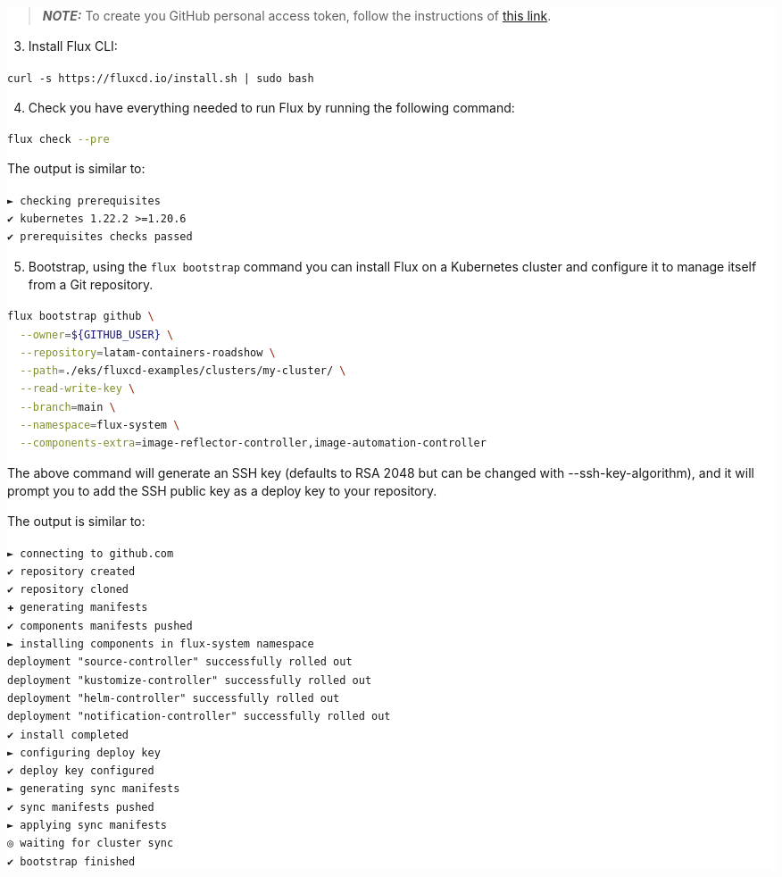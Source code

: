 > **_NOTE:_** To create you GitHub personal access token, follow the instructions of [this link](https://docs.github.com/en/authentication/keeping-your-account-and-data-secure/creating-a-personal-access-token).

3. Install Flux CLI:

```
curl -s https://fluxcd.io/install.sh | sudo bash
```

4. Check you have everything needed to run Flux by running the following command:

```bash
flux check --pre
```

The output is similar to:

```output
► checking prerequisites
✔ kubernetes 1.22.2 >=1.20.6
✔ prerequisites checks passed
```

5. Bootstrap, using the `flux bootstrap` command you can install Flux on a Kubernetes cluster and configure it to manage itself from a Git repository.

```bash
flux bootstrap github \
  --owner=${GITHUB_USER} \
  --repository=latam-containers-roadshow \
  --path=./eks/fluxcd-examples/clusters/my-cluster/ \
  --read-write-key \
  --branch=main \
  --namespace=flux-system \
  --components-extra=image-reflector-controller,image-automation-controller
```

The above command will generate an SSH key (defaults to RSA 2048 but can be changed with --ssh-key-algorithm), and it will prompt you to add the SSH public key as a deploy key to your repository.

The output is similar to:

```output
► connecting to github.com
✔ repository created
✔ repository cloned
✚ generating manifests
✔ components manifests pushed
► installing components in flux-system namespace
deployment "source-controller" successfully rolled out
deployment "kustomize-controller" successfully rolled out
deployment "helm-controller" successfully rolled out
deployment "notification-controller" successfully rolled out
✔ install completed
► configuring deploy key
✔ deploy key configured
► generating sync manifests
✔ sync manifests pushed
► applying sync manifests
◎ waiting for cluster sync
✔ bootstrap finished
```
